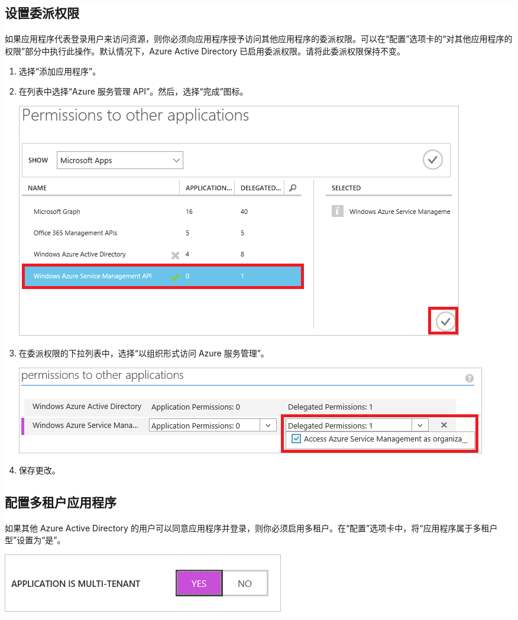 ## 设置委派权限

如果应用程序代表登录用户来访问资源，则你必须向应用程序授予访问其他应用程序的委派权限。可以在“配置”选项卡的“对其他应用程序的权限”部分中执行此操作。默认情况下，Azure Active Directory 已启用委派权限。请将此委派权限保持不变。

1. 选择“添加应用程序”。

2. 在列表中选择“Azure 服务管理 API”。然后，选择“完成”图标。

      ![选择应用](./media/resource-group-create-service-principal-portal/select-app.png)

3. 在委派权限的下拉列表中，选择“以组织形式访问 Azure 服务管理”。

      ![选择权限](./media/resource-group-create-service-principal-portal/select-permissions.png)

4. 保存更改。

## 配置多租户应用程序

如果其他 Azure Active Directory 的用户可以同意应用程序并登录，则你必须启用多租户。在“配置”选项卡中，将“应用程序属于多租户型”设置为“是”。

![多租户](./media/resource-group-create-service-principal-portal/multi-tenant.png)
